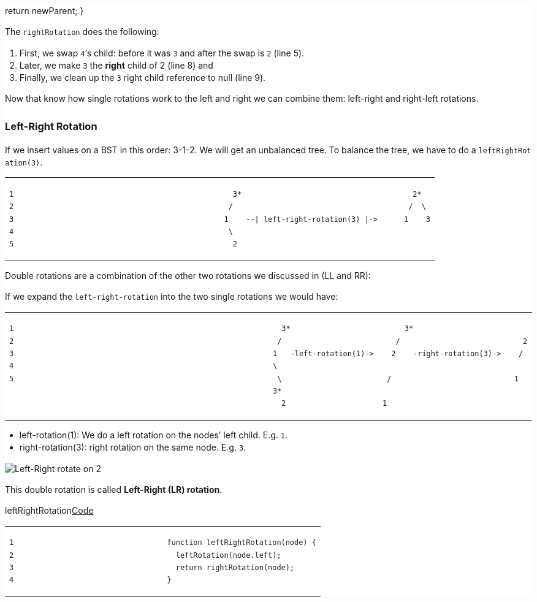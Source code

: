 return newParent;
}</code></pre></td></tr></tbody></table>

The `rightRotation` does the following:

1.  First, we swap `4`‘s child: before it was `3` and after the swap is `2` (line 5).
2.  Later, we make `3` the **right** child of 2 (line 8) and
3.  Finally, we clean up the `3` right child reference to null (line 9).

Now that know how single rotations work to the left and right we can combine them: left-right and right-left rotations.

### <a href="#Left-Right-Rotation" class="headerlink" title="Left-Right Rotation"></a>Left-Right Rotation

If we insert values on a BST in this order: 3-1-2. We will get an unbalanced tree. To balance the tree, we have to do a `leftRightRotation(3)`.

<table><colgroup><col style="width: 50%" /><col style="width: 50%" /></colgroup><tbody><tr class="odd"><td><pre><code>1
2
3
4
5</code></pre></td><td><pre><code>  3*                                       2*
 /                                        /  \
1    --| left-right-rotation(3) |-&gt;      1    3
 \
  2</code></pre></td></tr></tbody></table>

Double rotations are a combination of the other two rotations we discussed in (LL and RR):

If we expand the `left-right-rotation` into the two single rotations we would have:

<table><colgroup><col style="width: 50%" /><col style="width: 50%" /></colgroup><tbody><tr class="odd"><td><pre><code>1
2
3
4
5</code></pre></td><td><pre><code>  3*                          3*
 /                          /                            2
1   -left-rotation(1)-&gt;    2    -right-rotation(3)-&gt;    /  \
 \                        /                            1    3*
  2                      1</code></pre></td></tr></tbody></table>

- left-rotation(1): We do a left rotation on the nodes’ left child. E.g. `1`.
- right-rotation(3): right rotation on the same node. E.g. `3`.

![](/images/left-right-rotation.gif "Left-Right rotate on 2")

This double rotation is called **Left-Right (LR) rotation**.

leftRightRotation[Code](https://github.com/amejiarosario/dsa.js/blob/master/src/data-structures/trees/tree-rotations.js)

<table><colgroup><col style="width: 50%" /><col style="width: 50%" /></colgroup><tbody><tr class="odd"><td><pre><code>1
2
3
4</code></pre></td><td><pre><code>function leftRightRotation(node) {
  leftRotation(node.left);
  return rightRotation(node);
}</code></pre></td></tr></tbody></table>
